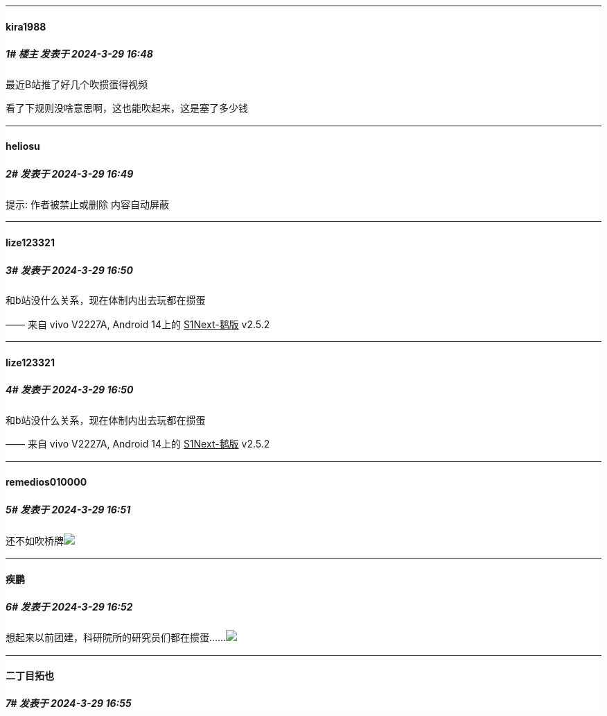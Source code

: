 ﻿
*****

####  kira1988  
##### 1#       楼主       发表于 2024-3-29 16:48

最近B站推了好几个吹掼蛋得视频

看了下规则没啥意思啊，这也能吹起来，这是塞了多少钱

*****

####  heliosu  
##### 2#       发表于 2024-3-29 16:49

提示: 作者被禁止或删除 内容自动屏蔽

*****

####  lize123321  
##### 3#       发表于 2024-3-29 16:50

和b站没什么关系，现在体制内出去玩都在掼蛋

—— 来自 vivo V2227A, Android 14上的 [S1Next-鹅版](https://github.com/ykrank/S1-Next/releases) v2.5.2

*****

####  lize123321  
##### 4#       发表于 2024-3-29 16:50

和b站没什么关系，现在体制内出去玩都在掼蛋

—— 来自 vivo V2227A, Android 14上的 [S1Next-鹅版](https://github.com/ykrank/S1-Next/releases) v2.5.2

*****

####  remedios010000  
##### 5#       发表于 2024-3-29 16:51

还不如吹桥牌<img src="https://static.saraba1st.com/image/smiley/face2017/049.png" referrerpolicy="no-referrer">

*****

####  疾鹏  
##### 6#       发表于 2024-3-29 16:52

想起来以前团建，科研院所的研究员们都在掼蛋……<img src="https://static.saraba1st.com/image/smiley/face2017/067.png" referrerpolicy="no-referrer">

*****

####  二丁目拓也  
##### 7#       发表于 2024-3-29 16:55
